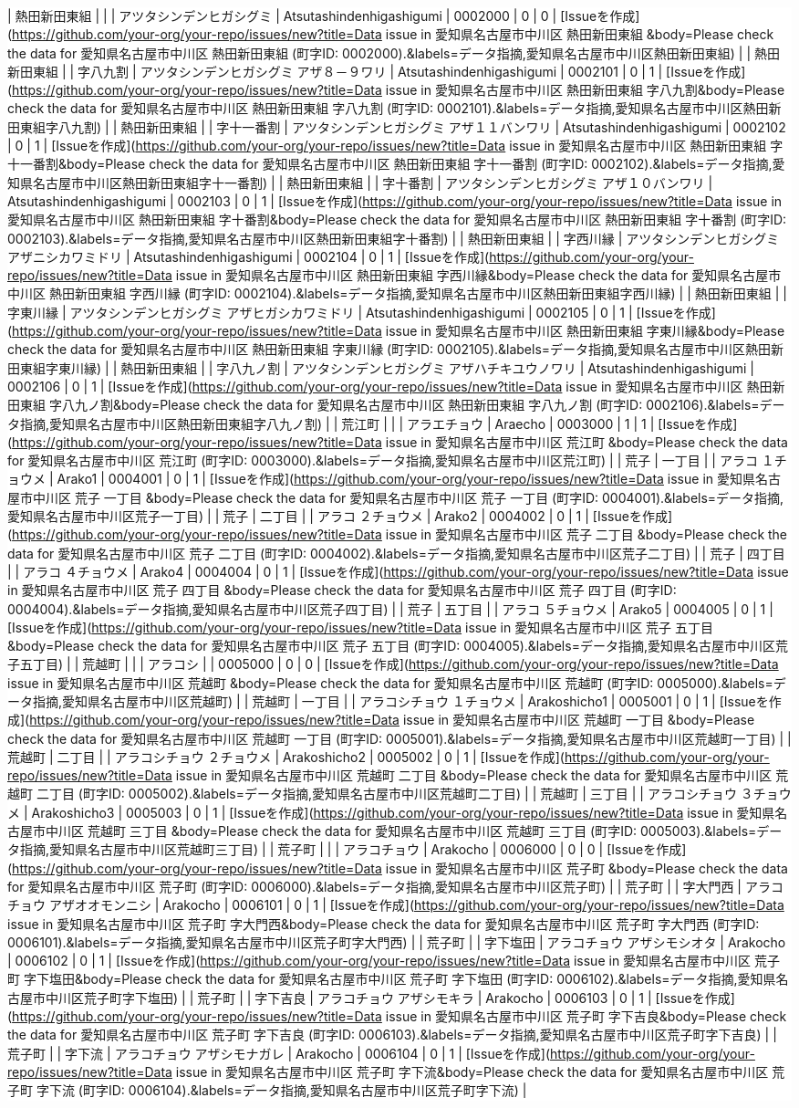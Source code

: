 | 熱田新田東組 |  |  | アツタシンデンヒガシグミ   | Atsutashindenhigashigumi | 0002000 | 0 | 0 | [Issueを作成](https://github.com/your-org/your-repo/issues/new?title=Data issue in 愛知県名古屋市中川区 熱田新田東組  &body=Please check the data for 愛知県名古屋市中川区 熱田新田東組   (町字ID: 0002000).&labels=データ指摘,愛知県名古屋市中川区熱田新田東組) |
| 熱田新田東組 |  | 字八九割 | アツタシンデンヒガシグミ  アザ８－９ワリ | Atsutashindenhigashigumi | 0002101 | 0 | 1 | [Issueを作成](https://github.com/your-org/your-repo/issues/new?title=Data issue in 愛知県名古屋市中川区 熱田新田東組  字八九割&body=Please check the data for 愛知県名古屋市中川区 熱田新田東組  字八九割 (町字ID: 0002101).&labels=データ指摘,愛知県名古屋市中川区熱田新田東組字八九割) |
| 熱田新田東組 |  | 字十一番割 | アツタシンデンヒガシグミ  アザ１１バンワリ | Atsutashindenhigashigumi | 0002102 | 0 | 1 | [Issueを作成](https://github.com/your-org/your-repo/issues/new?title=Data issue in 愛知県名古屋市中川区 熱田新田東組  字十一番割&body=Please check the data for 愛知県名古屋市中川区 熱田新田東組  字十一番割 (町字ID: 0002102).&labels=データ指摘,愛知県名古屋市中川区熱田新田東組字十一番割) |
| 熱田新田東組 |  | 字十番割 | アツタシンデンヒガシグミ  アザ１０バンワリ | Atsutashindenhigashigumi | 0002103 | 0 | 1 | [Issueを作成](https://github.com/your-org/your-repo/issues/new?title=Data issue in 愛知県名古屋市中川区 熱田新田東組  字十番割&body=Please check the data for 愛知県名古屋市中川区 熱田新田東組  字十番割 (町字ID: 0002103).&labels=データ指摘,愛知県名古屋市中川区熱田新田東組字十番割) |
| 熱田新田東組 |  | 字西川縁 | アツタシンデンヒガシグミ  アザニシカワミドリ | Atsutashindenhigashigumi | 0002104 | 0 | 1 | [Issueを作成](https://github.com/your-org/your-repo/issues/new?title=Data issue in 愛知県名古屋市中川区 熱田新田東組  字西川縁&body=Please check the data for 愛知県名古屋市中川区 熱田新田東組  字西川縁 (町字ID: 0002104).&labels=データ指摘,愛知県名古屋市中川区熱田新田東組字西川縁) |
| 熱田新田東組 |  | 字東川縁 | アツタシンデンヒガシグミ  アザヒガシカワミドリ | Atsutashindenhigashigumi | 0002105 | 0 | 1 | [Issueを作成](https://github.com/your-org/your-repo/issues/new?title=Data issue in 愛知県名古屋市中川区 熱田新田東組  字東川縁&body=Please check the data for 愛知県名古屋市中川区 熱田新田東組  字東川縁 (町字ID: 0002105).&labels=データ指摘,愛知県名古屋市中川区熱田新田東組字東川縁) |
| 熱田新田東組 |  | 字八九ノ割 | アツタシンデンヒガシグミ  アザハチキユウノワリ | Atsutashindenhigashigumi | 0002106 | 0 | 1 | [Issueを作成](https://github.com/your-org/your-repo/issues/new?title=Data issue in 愛知県名古屋市中川区 熱田新田東組  字八九ノ割&body=Please check the data for 愛知県名古屋市中川区 熱田新田東組  字八九ノ割 (町字ID: 0002106).&labels=データ指摘,愛知県名古屋市中川区熱田新田東組字八九ノ割) |
| 荒江町 |  |  | アラエチョウ   | Araecho | 0003000 | 1 | 1 | [Issueを作成](https://github.com/your-org/your-repo/issues/new?title=Data issue in 愛知県名古屋市中川区 荒江町  &body=Please check the data for 愛知県名古屋市中川区 荒江町   (町字ID: 0003000).&labels=データ指摘,愛知県名古屋市中川区荒江町) |
| 荒子 | 一丁目 |  | アラコ １チョウメ  | Arako1 | 0004001 | 0 | 1 | [Issueを作成](https://github.com/your-org/your-repo/issues/new?title=Data issue in 愛知県名古屋市中川区 荒子 一丁目 &body=Please check the data for 愛知県名古屋市中川区 荒子 一丁目  (町字ID: 0004001).&labels=データ指摘,愛知県名古屋市中川区荒子一丁目) |
| 荒子 | 二丁目 |  | アラコ ２チョウメ  | Arako2 | 0004002 | 0 | 1 | [Issueを作成](https://github.com/your-org/your-repo/issues/new?title=Data issue in 愛知県名古屋市中川区 荒子 二丁目 &body=Please check the data for 愛知県名古屋市中川区 荒子 二丁目  (町字ID: 0004002).&labels=データ指摘,愛知県名古屋市中川区荒子二丁目) |
| 荒子 | 四丁目 |  | アラコ ４チョウメ  | Arako4 | 0004004 | 0 | 1 | [Issueを作成](https://github.com/your-org/your-repo/issues/new?title=Data issue in 愛知県名古屋市中川区 荒子 四丁目 &body=Please check the data for 愛知県名古屋市中川区 荒子 四丁目  (町字ID: 0004004).&labels=データ指摘,愛知県名古屋市中川区荒子四丁目) |
| 荒子 | 五丁目 |  | アラコ ５チョウメ  | Arako5 | 0004005 | 0 | 1 | [Issueを作成](https://github.com/your-org/your-repo/issues/new?title=Data issue in 愛知県名古屋市中川区 荒子 五丁目 &body=Please check the data for 愛知県名古屋市中川区 荒子 五丁目  (町字ID: 0004005).&labels=データ指摘,愛知県名古屋市中川区荒子五丁目) |
| 荒越町 |  |  | アラコシ   |  | 0005000 | 0 | 0 | [Issueを作成](https://github.com/your-org/your-repo/issues/new?title=Data issue in 愛知県名古屋市中川区 荒越町  &body=Please check the data for 愛知県名古屋市中川区 荒越町   (町字ID: 0005000).&labels=データ指摘,愛知県名古屋市中川区荒越町) |
| 荒越町 | 一丁目 |  | アラコシチョウ １チョウメ  | Arakoshicho1 | 0005001 | 0 | 1 | [Issueを作成](https://github.com/your-org/your-repo/issues/new?title=Data issue in 愛知県名古屋市中川区 荒越町 一丁目 &body=Please check the data for 愛知県名古屋市中川区 荒越町 一丁目  (町字ID: 0005001).&labels=データ指摘,愛知県名古屋市中川区荒越町一丁目) |
| 荒越町 | 二丁目 |  | アラコシチョウ ２チョウメ  | Arakoshicho2 | 0005002 | 0 | 1 | [Issueを作成](https://github.com/your-org/your-repo/issues/new?title=Data issue in 愛知県名古屋市中川区 荒越町 二丁目 &body=Please check the data for 愛知県名古屋市中川区 荒越町 二丁目  (町字ID: 0005002).&labels=データ指摘,愛知県名古屋市中川区荒越町二丁目) |
| 荒越町 | 三丁目 |  | アラコシチョウ ３チョウメ  | Arakoshicho3 | 0005003 | 0 | 1 | [Issueを作成](https://github.com/your-org/your-repo/issues/new?title=Data issue in 愛知県名古屋市中川区 荒越町 三丁目 &body=Please check the data for 愛知県名古屋市中川区 荒越町 三丁目  (町字ID: 0005003).&labels=データ指摘,愛知県名古屋市中川区荒越町三丁目) |
| 荒子町 |  |  | アラコチョウ   | Arakocho | 0006000 | 0 | 0 | [Issueを作成](https://github.com/your-org/your-repo/issues/new?title=Data issue in 愛知県名古屋市中川区 荒子町  &body=Please check the data for 愛知県名古屋市中川区 荒子町   (町字ID: 0006000).&labels=データ指摘,愛知県名古屋市中川区荒子町) |
| 荒子町 |  | 字大門西 | アラコチョウ  アザオオモンニシ | Arakocho | 0006101 | 0 | 1 | [Issueを作成](https://github.com/your-org/your-repo/issues/new?title=Data issue in 愛知県名古屋市中川区 荒子町  字大門西&body=Please check the data for 愛知県名古屋市中川区 荒子町  字大門西 (町字ID: 0006101).&labels=データ指摘,愛知県名古屋市中川区荒子町字大門西) |
| 荒子町 |  | 字下塩田 | アラコチョウ  アザシモシオタ | Arakocho | 0006102 | 0 | 1 | [Issueを作成](https://github.com/your-org/your-repo/issues/new?title=Data issue in 愛知県名古屋市中川区 荒子町  字下塩田&body=Please check the data for 愛知県名古屋市中川区 荒子町  字下塩田 (町字ID: 0006102).&labels=データ指摘,愛知県名古屋市中川区荒子町字下塩田) |
| 荒子町 |  | 字下吉良 | アラコチョウ  アザシモキラ | Arakocho | 0006103 | 0 | 1 | [Issueを作成](https://github.com/your-org/your-repo/issues/new?title=Data issue in 愛知県名古屋市中川区 荒子町  字下吉良&body=Please check the data for 愛知県名古屋市中川区 荒子町  字下吉良 (町字ID: 0006103).&labels=データ指摘,愛知県名古屋市中川区荒子町字下吉良) |
| 荒子町 |  | 字下流 | アラコチョウ  アザシモナガレ | Arakocho | 0006104 | 0 | 1 | [Issueを作成](https://github.com/your-org/your-repo/issues/new?title=Data issue in 愛知県名古屋市中川区 荒子町  字下流&body=Please check the data for 愛知県名古屋市中川区 荒子町  字下流 (町字ID: 0006104).&labels=データ指摘,愛知県名古屋市中川区荒子町字下流) |